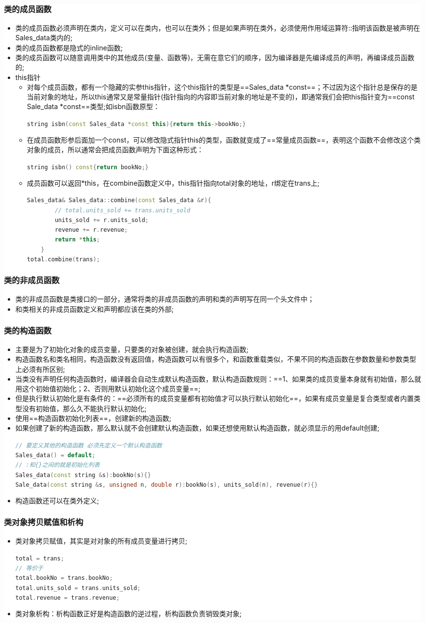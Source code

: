 ### 类的成员函数
* 类的成员函数必须声明在类内，定义可以在类内，也可以在类外；但是如果声明在类外，必须使用作用域运算符::指明该函数是被声明在Sales_data类内的;
* 类的成员函数都是隐式的inline函数;
* 类的成员函数可以随意调用类中的其他成员(变量、函数等)，无需在意它们的顺序，因为编译器是先编译成员的声明，再编译成员函数的;
* this指针
    * 对每个成员函数，都有一个隐藏的实参this指针，这个this指针的类型是==Sales_data *const==；不过因为这个指针总是保存的是当前对象的地址，所以this通常又是常量指针(指针指向的内容即当前对象的地址是不变的)，即通常我们会把this指针变为==const Sale_data *const==类型;如isbn函数原型：
        ```cpp
        string isbn(const Sales_data *const this){return this->bookNo;}
        ```
    * 在成员函数形参后面加一个const，可以修改隐式指针this的类型，函数就变成了==常量成员函数==，表明这个函数不会修改这个类对象的成员，所以通常会把成员函数声明为下面这种形式：
        ```cpp
        string isbn() const{return bookNo;}
        ```
    * 成员函数可以返回*this，在combine函数定义中，this指针指向total对象的地址，r绑定在trans上;
        ```cpp
        Sales_data& Sales_data::combine(const Sales_data &r){
                // total.units_sold += trans.units_sold
                units_sold += r.units_sold;
                revenue += r.revenue;
                return *this;
            }
        total.combine(trans);
        ```
### 类的非成员函数
* 类的非成员函数是类接口的一部分，通常将类的非成员函数的声明和类的声明写在同一个头文件中；
* 和类相关的非成员函数定义和声明都应该在类的外部;

### 类的构造函数
* 主要是为了初始化对象的成员变量，只要类的对象被创建，就会执行构造函数;
* 构造函数名和类名相同，构造函数没有返回值，构造函数可以有很多个，和函数重载类似，不果不同的构造函数在参数数量和参数类型上必须有所区别;
* 当类没有声明任何构造函数时，编译器会自动生成默认构造函数，默认构造函数规则：==1、如果类的成员变量本身就有初始值，那么就用这个初始值初始化；2、否则用默认初始化这个成员变量==;
* 但是执行默认初始化是有条件的：==必须所有的成员变量都有初始值才可以执行默认初始化==，如果有成员变量是复合类型或者内置类型没有初始值，那么久不能执行默认初始化;
* 使用==构造函数初始化列表==，创建新的构造函数;
* 如果创建了新的构造函数，那么默认就不会创建默认构造函数，如果还想使用默认构造函数，就必须显示的用default创建;
    ```cpp
    // 要定义其他的构造函数 必须先定义一个默认构造函数
    Sales_data() = default;
    // :和{}之间的就是初始化列表
    Sales_data(const string &s):bookNo(s){}
    Sale_data(const string &s, unsigned n, double r):bookNo(s), units_sold(n), revenue(r){}
    ```
* 构造函数还可以在类外定义;

### 类对象拷贝赋值和析构
* 类对象拷贝赋值，其实是对对象的所有成员变量进行拷贝;
    ```cpp
    total = trans;
    // 等价于
    total.bookNo = trans.bookNo;
    total.units_sold = trans.units_sold;
    total.revenue = trans.revenue;
    ```
* 类对象析构：析构函数正好是构造函数的逆过程，析构函数负责销毁类对象;
